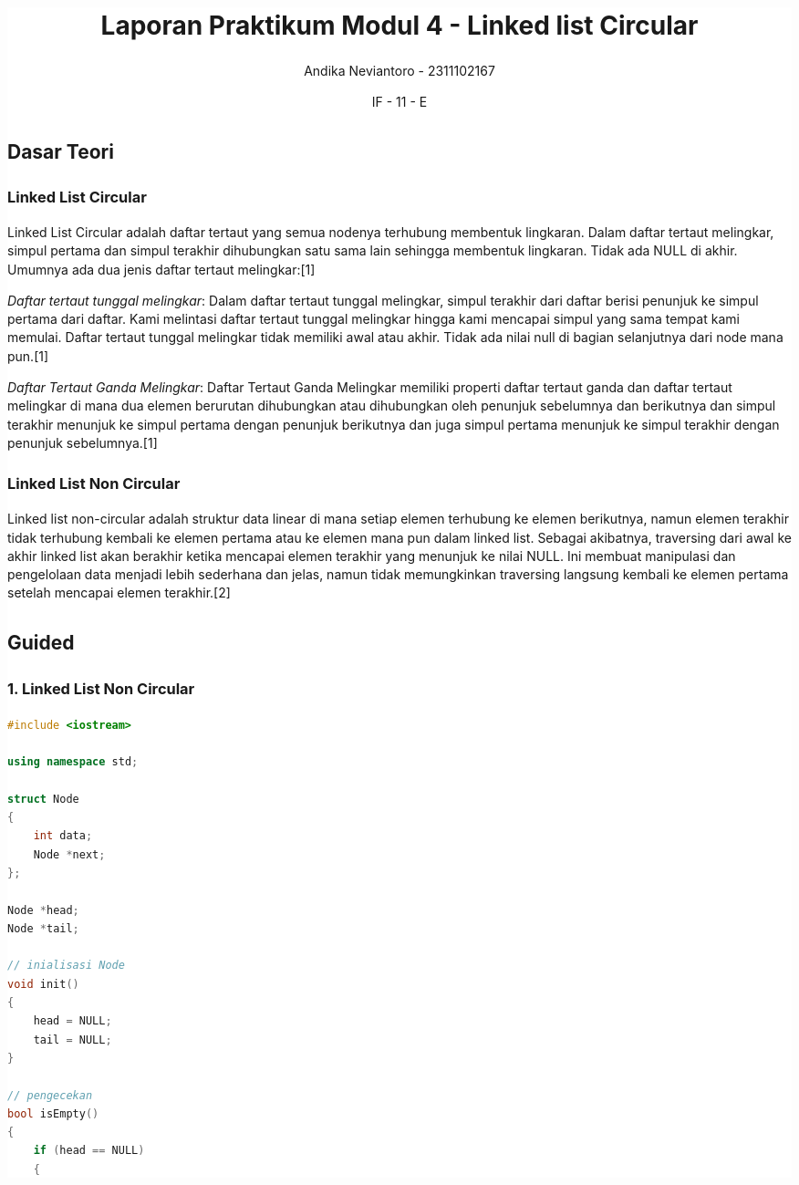 # <h1 align="center">Laporan Praktikum Modul 4 - Linked list Circular</h1>
<p align="center">Andika Neviantoro - 2311102167</p>
<p align="center">IF - 11 - E</p>

## Dasar Teori

### Linked List Circular

Linked List Circular adalah daftar tertaut yang semua nodenya terhubung membentuk lingkaran. Dalam daftar tertaut melingkar, simpul pertama dan simpul terakhir dihubungkan satu sama lain sehingga membentuk lingkaran. Tidak ada NULL di akhir. Umumnya ada dua jenis daftar tertaut melingkar:[1]

*Daftar tertaut tunggal melingkar*: Dalam daftar tertaut tunggal melingkar, simpul terakhir dari daftar berisi penunjuk ke simpul pertama dari daftar. Kami melintasi daftar tertaut tunggal melingkar hingga kami mencapai simpul yang sama tempat kami memulai. Daftar tertaut tunggal melingkar tidak memiliki awal atau akhir. Tidak ada nilai null di bagian selanjutnya dari node mana pun.[1]

*Daftar Tertaut Ganda Melingkar*: Daftar Tertaut Ganda Melingkar memiliki properti daftar tertaut ganda dan daftar tertaut melingkar di mana dua elemen berurutan dihubungkan atau dihubungkan oleh penunjuk sebelumnya dan berikutnya dan simpul terakhir menunjuk ke simpul pertama dengan penunjuk berikutnya dan juga simpul pertama menunjuk ke simpul terakhir dengan penunjuk sebelumnya.[1]

### Linked List Non Circular

Linked list non-circular adalah struktur data linear di mana setiap elemen terhubung ke elemen berikutnya, namun elemen terakhir tidak terhubung kembali ke elemen pertama atau ke elemen mana pun dalam linked list. Sebagai akibatnya, traversing dari awal ke akhir linked list akan berakhir ketika mencapai elemen terakhir yang menunjuk ke nilai NULL. Ini membuat manipulasi dan pengelolaan data menjadi lebih sederhana dan jelas, namun tidak memungkinkan traversing langsung kembali ke elemen pertama setelah mencapai elemen terakhir.[2]

   
## Guided 

### 1. Linked List Non Circular

```C++
#include <iostream>

using namespace std;

struct Node
{
    int data;
    Node *next;
};

Node *head;
Node *tail;

// inialisasi Node
void init()
{
    head = NULL;
    tail = NULL;
}

// pengecekan
bool isEmpty()
{
    if (head == NULL)
    {
```